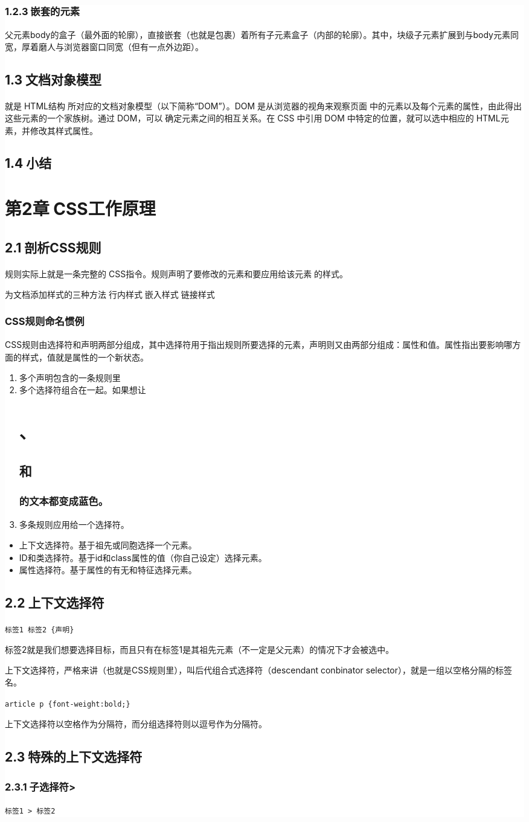 ### 1.2.3 嵌套的元素 ###

父元素body的盒子（最外面的轮廓），直接嵌套（也就是包裹）着所有子元素盒子（内部的轮廓）。其中，块级子元素扩展到与body元素同宽，厚着磨人与浏览器窗口同宽（但有一点外边距）。

## 1.3 文档对象模型 ##

就是 HTML结构 所对应的文档对象模型（以下简称“DOM”）。DOM 是从浏览器的视角来观察页面 中的元素以及每个元素的属性，由此得出这些元素的一个家族树。通过 DOM，可以 确定元素之间的相互关系。在 CSS 中引用 DOM 中特定的位置，就可以选中相应的 HTML元素，并修改其样式属性。 

## 1.4 小结 ##
 
# 第2章 CSS工作原理 #

## 2.1 剖析CSS规则 ##

规则实际上就是一条完整的 CSS指令。规则声明了要修改的元素和要应用给该元素 的样式。 

为文档添加样式的三种方法
    行内样式 
    嵌入样式
    链接样式

### CSS规则命名惯例 ###

CSS规则由选择符和声明两部分组成，其中选择符用于指出规则所要选择的元素，声明则又由两部分组成：属性和值。属性指出要影响哪方面的样式，值就是属性的一个新状态。

1. 多个声明包含的一条规则里
2. 多个选择符组合在一起。如果想让<h1>、<h2>和<h3>的文本都变成蓝色。
3. 多条规则应用给一个选择符。

* 上下文选择符。基于祖先或同胞选择一个元素。
* ID和类选择符。基于id和class属性的值（你自己设定）选择元素。
* 属性选择符。基于属性的有无和特征选择元素。

## 2.2 上下文选择符 ##

	标签1 标签2 {声明}

标签2就是我们想要选择目标，而且只有在标签1是其祖先元素（不一定是父元素）的情况下才会被选中。

上下文选择符，严格来讲（也就是CSS规则里），叫后代组合式选择符（descendant conbinator selector），就是一组以空格分隔的标签名。

	article p {font-weight:bold;}

上下文选择符以空格作为分隔符，而分组选择符则以逗号作为分隔符。

## 2.3 特殊的上下文选择符 ##

### 2.3.1 子选择符> ###

	标签1 > 标签2
